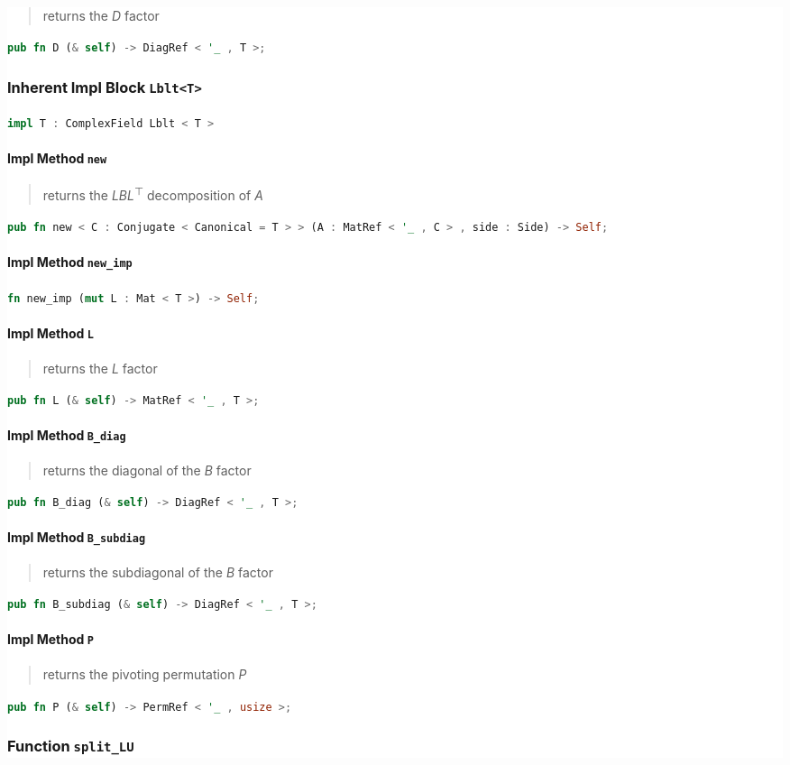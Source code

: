 > returns the $D$ factor

```rust
pub fn D (& self) -> DiagRef < '_ , T >;
```

### Inherent Impl Block `Lblt<T>`

```rust
impl T : ComplexField Lblt < T >
```

#### Impl Method `new`

> returns the $LBL^\top$ decomposition of $A$

```rust
pub fn new < C : Conjugate < Canonical = T > > (A : MatRef < '_ , C > , side : Side) -> Self;
```

#### Impl Method `new_imp`

```rust
fn new_imp (mut L : Mat < T >) -> Self;
```

#### Impl Method `L`

> returns the $L$ factor

```rust
pub fn L (& self) -> MatRef < '_ , T >;
```

#### Impl Method `B_diag`

> returns the diagonal of the $B$ factor

```rust
pub fn B_diag (& self) -> DiagRef < '_ , T >;
```

#### Impl Method `B_subdiag`

> returns the subdiagonal of the $B$ factor

```rust
pub fn B_subdiag (& self) -> DiagRef < '_ , T >;
```

#### Impl Method `P`

> returns the pivoting permutation $P$

```rust
pub fn P (& self) -> PermRef < '_ , usize >;
```

### Function `split_LU`
